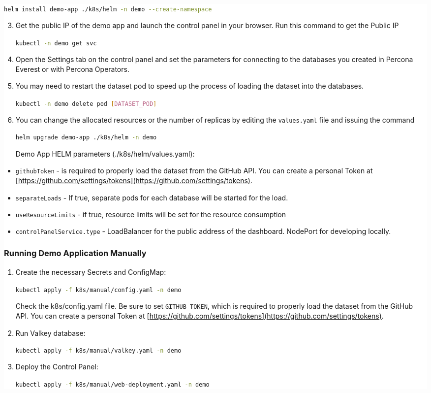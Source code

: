    ```bash
   helm install demo-app ./k8s/helm -n demo --create-namespace
   ```

3. Get the public IP of the demo app and launch the control panel in your browser.
   Run this command to get the Public IP

   ```bash
   kubectl -n demo get svc
   ```

4. Open the Settings tab on the control panel and set the parameters for connecting to the databases you created in Percona Everest or with Percona Operators.

5. You may need to restart the dataset pod to speed up the process of loading the dataset into the databases.

   ```bash
   kubectl -n demo delete pod [DATASET_POD]
   ```

6. You can change the allocated resources or the number of replicas by editing the `values.yaml` file and issuing the command

   ```bash
   helm upgrade demo-app ./k8s/helm -n demo
   ```

   Demo App HELM parameters (./k8s/helm/values.yaml):

- `githubToken` - is required to properly load the dataset from the GitHub API. You can create a personal Token at [https://github.com/settings/tokens](https://github.com/settings/tokens).

- `separateLoads` - If true, separate pods for each database will be started for the load.

- `useResourceLimits` - if true, resource limits will be set for the resource consumption

- `controlPanelService.type` - LoadBalancer for the public address of the dashboard. NodePort for developing locally.

### Running Demo Application Manually

1. Create the necessary Secrets and ConfigMap:

   ```bash
   kubectl apply -f k8s/manual/config.yaml -n demo
   ```

   Check the k8s/config.yaml file. Be sure to set `GITHUB_TOKEN`, which is required to properly load the dataset from the GitHub API. You can create a personal Token at [https://github.com/settings/tokens](https://github.com/settings/tokens).

2. Run Valkey database:

   ```bash
   kubectl apply -f k8s/manual/valkey.yaml -n demo
   ```

3. Deploy the Control Panel:

   ```bash
   kubectl apply -f k8s/manual/web-deployment.yaml -n demo
   ```
